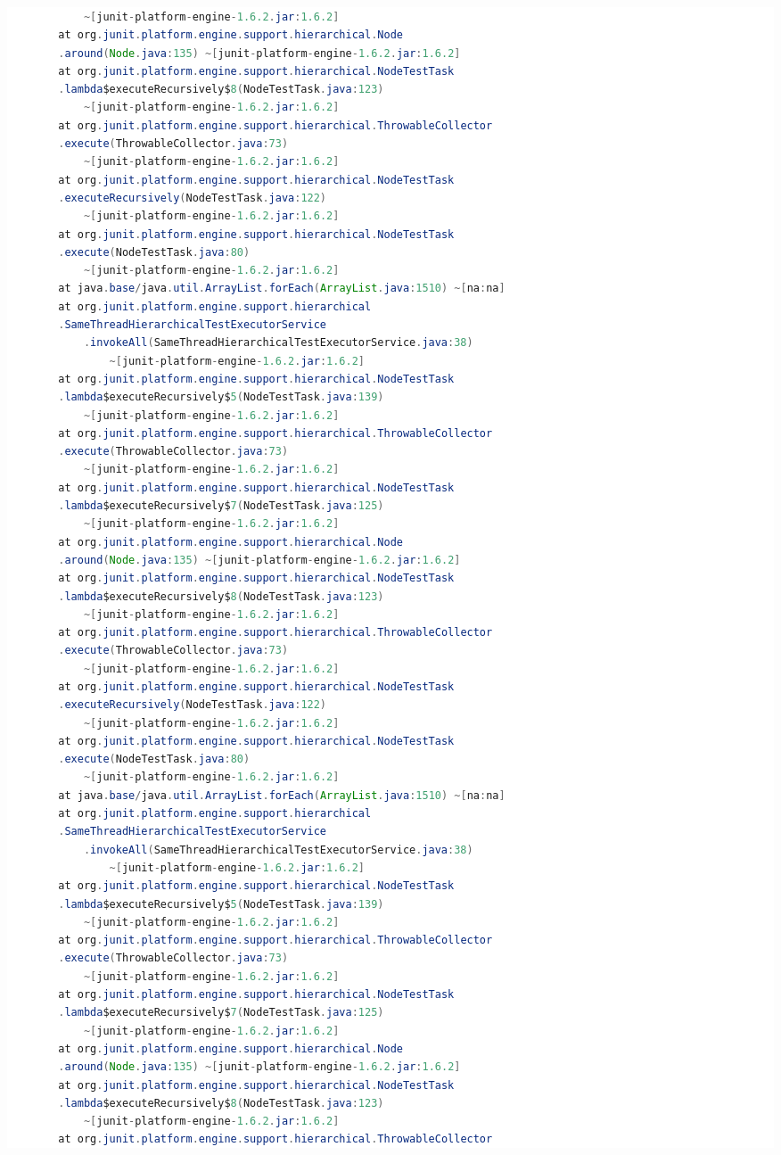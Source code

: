 ```java
            ~[junit-platform-engine-1.6.2.jar:1.6.2]
		at org.junit.platform.engine.support.hierarchical.Node
        .around(Node.java:135) ~[junit-platform-engine-1.6.2.jar:1.6.2]
		at org.junit.platform.engine.support.hierarchical.NodeTestTask
        .lambda$executeRecursively$8(NodeTestTask.java:123)
            ~[junit-platform-engine-1.6.2.jar:1.6.2]
		at org.junit.platform.engine.support.hierarchical.ThrowableCollector
        .execute(ThrowableCollector.java:73)
            ~[junit-platform-engine-1.6.2.jar:1.6.2]
		at org.junit.platform.engine.support.hierarchical.NodeTestTask
        .executeRecursively(NodeTestTask.java:122)
            ~[junit-platform-engine-1.6.2.jar:1.6.2]
		at org.junit.platform.engine.support.hierarchical.NodeTestTask
        .execute(NodeTestTask.java:80)
            ~[junit-platform-engine-1.6.2.jar:1.6.2]
		at java.base/java.util.ArrayList.forEach(ArrayList.java:1510) ~[na:na]
		at org.junit.platform.engine.support.hierarchical
        .SameThreadHierarchicalTestExecutorService
            .invokeAll(SameThreadHierarchicalTestExecutorService.java:38)
                ~[junit-platform-engine-1.6.2.jar:1.6.2]
		at org.junit.platform.engine.support.hierarchical.NodeTestTask
        .lambda$executeRecursively$5(NodeTestTask.java:139)
            ~[junit-platform-engine-1.6.2.jar:1.6.2]
		at org.junit.platform.engine.support.hierarchical.ThrowableCollector
        .execute(ThrowableCollector.java:73)
            ~[junit-platform-engine-1.6.2.jar:1.6.2]
		at org.junit.platform.engine.support.hierarchical.NodeTestTask
        .lambda$executeRecursively$7(NodeTestTask.java:125)
            ~[junit-platform-engine-1.6.2.jar:1.6.2]
		at org.junit.platform.engine.support.hierarchical.Node
        .around(Node.java:135) ~[junit-platform-engine-1.6.2.jar:1.6.2]
		at org.junit.platform.engine.support.hierarchical.NodeTestTask
        .lambda$executeRecursively$8(NodeTestTask.java:123)
            ~[junit-platform-engine-1.6.2.jar:1.6.2]
		at org.junit.platform.engine.support.hierarchical.ThrowableCollector
        .execute(ThrowableCollector.java:73)
            ~[junit-platform-engine-1.6.2.jar:1.6.2]
		at org.junit.platform.engine.support.hierarchical.NodeTestTask
        .executeRecursively(NodeTestTask.java:122)
            ~[junit-platform-engine-1.6.2.jar:1.6.2]
		at org.junit.platform.engine.support.hierarchical.NodeTestTask
        .execute(NodeTestTask.java:80)
            ~[junit-platform-engine-1.6.2.jar:1.6.2]
		at java.base/java.util.ArrayList.forEach(ArrayList.java:1510) ~[na:na]
		at org.junit.platform.engine.support.hierarchical
        .SameThreadHierarchicalTestExecutorService
            .invokeAll(SameThreadHierarchicalTestExecutorService.java:38)
                ~[junit-platform-engine-1.6.2.jar:1.6.2]
		at org.junit.platform.engine.support.hierarchical.NodeTestTask
        .lambda$executeRecursively$5(NodeTestTask.java:139)
            ~[junit-platform-engine-1.6.2.jar:1.6.2]
		at org.junit.platform.engine.support.hierarchical.ThrowableCollector
        .execute(ThrowableCollector.java:73)
            ~[junit-platform-engine-1.6.2.jar:1.6.2]
		at org.junit.platform.engine.support.hierarchical.NodeTestTask
        .lambda$executeRecursively$7(NodeTestTask.java:125)
            ~[junit-platform-engine-1.6.2.jar:1.6.2]
		at org.junit.platform.engine.support.hierarchical.Node
        .around(Node.java:135) ~[junit-platform-engine-1.6.2.jar:1.6.2]
		at org.junit.platform.engine.support.hierarchical.NodeTestTask
        .lambda$executeRecursively$8(NodeTestTask.java:123)
            ~[junit-platform-engine-1.6.2.jar:1.6.2]
		at org.junit.platform.engine.support.hierarchical.ThrowableCollector
```